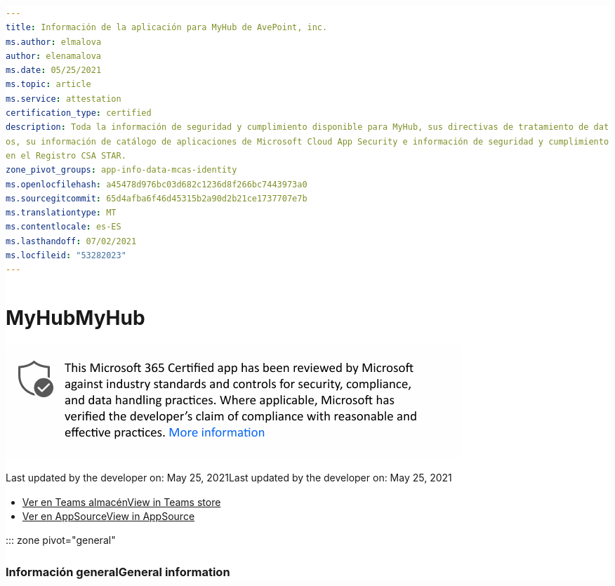 ```yaml
---
title: Información de la aplicación para MyHub de AvePoint, inc.
ms.author: elmalova
author: elenamalova
ms.date: 05/25/2021
ms.topic: article
ms.service: attestation
certification_type: certified
description: Toda la información de seguridad y cumplimiento disponible para MyHub, sus directivas de tratamiento de datos, su información de catálogo de aplicaciones de Microsoft Cloud App Security e información de seguridad y cumplimiento en el Registro CSA STAR.
zone_pivot_groups: app-info-data-mcas-identity
ms.openlocfilehash: a45478d976bc03d682c1236d8f266bc7443973a0
ms.sourcegitcommit: 65d4afba6f46d45315b2a90d2b21ce1737707e7b
ms.translationtype: MT
ms.contentlocale: es-ES
ms.lasthandoff: 07/02/2021
ms.locfileid: "53282023"
---
```

# <a name="myhub"></a><span data-ttu-id="3917c-103">MyHub</span><span class="sxs-lookup"><span data-stu-id="3917c-103">MyHub</span></span>

<p></p><a href="https://aka.ms/appcertification" alt="This Microsoft 365 Certified app has been reviewed by Microsoft against industry standards and controls for security, compliance, and data handling practices. Where applicable, Microsoft has verified the developer's claims of compliance with reasonable and effective practices." target="_blank"><img alt="Click here for more information on the Microsoft Certified app program." src="../media/certified.png" width="650" /></a>
<p><span data-ttu-id="3917c-104">Last updated by the developer on: May 25, 2021</span><span class="sxs-lookup"><span data-stu-id="3917c-104">Last updated by the developer on: May 25, 2021</span></span></p>

* <span data-ttu-id="3917c-105"><a href="https://teams.microsoft.com/l/app/c3ff6344-f6f0-4bfa-8697-b9d47b32ca4b" target="_blank">Ver en Teams almacén</a></span><span class="sxs-lookup"><span data-stu-id="3917c-105"><a href="https://teams.microsoft.com/l/app/c3ff6344-f6f0-4bfa-8697-b9d47b32ca4b" target="_blank">View in Teams store</a></span></span>
* <span data-ttu-id="3917c-106"><a href="https://appsource.microsoft.com/product/office/WA200000726" target="_blank">Ver en AppSource</a></span><span class="sxs-lookup"><span data-stu-id="3917c-106"><a href="https://appsource.microsoft.com/product/office/WA200000726" target="_blank">View in AppSource</a></span></span>

::: zone pivot="general"

### <a name="general-information"></a><span data-ttu-id="3917c-107">Información general</span><span class="sxs-lookup"><span data-stu-id="3917c-107">General information</span></span>
